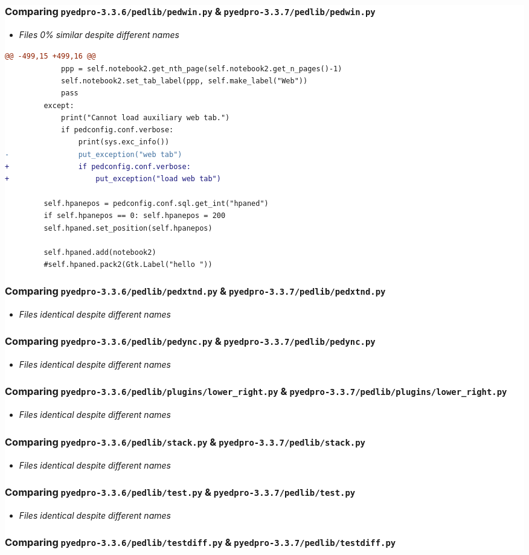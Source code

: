 ### Comparing `pyedpro-3.3.6/pedlib/pedwin.py` & `pyedpro-3.3.7/pedlib/pedwin.py`

 * *Files 0% similar despite different names*

```diff
@@ -499,15 +499,16 @@
             ppp = self.notebook2.get_nth_page(self.notebook2.get_n_pages()-1)
             self.notebook2.set_tab_label(ppp, self.make_label("Web"))
             pass
         except:
             print("Cannot load auxiliary web tab.")
             if pedconfig.conf.verbose:
                 print(sys.exc_info())
-                put_exception("web tab")
+                if pedconfig.conf.verbose:
+                    put_exception("load web tab")
 
         self.hpanepos = pedconfig.conf.sql.get_int("hpaned")
         if self.hpanepos == 0: self.hpanepos = 200
         self.hpaned.set_position(self.hpanepos)
 
         self.hpaned.add(notebook2)
         #self.hpaned.pack2(Gtk.Label("hello "))
```

### Comparing `pyedpro-3.3.6/pedlib/pedxtnd.py` & `pyedpro-3.3.7/pedlib/pedxtnd.py`

 * *Files identical despite different names*

### Comparing `pyedpro-3.3.6/pedlib/pedync.py` & `pyedpro-3.3.7/pedlib/pedync.py`

 * *Files identical despite different names*

### Comparing `pyedpro-3.3.6/pedlib/plugins/lower_right.py` & `pyedpro-3.3.7/pedlib/plugins/lower_right.py`

 * *Files identical despite different names*

### Comparing `pyedpro-3.3.6/pedlib/stack.py` & `pyedpro-3.3.7/pedlib/stack.py`

 * *Files identical despite different names*

### Comparing `pyedpro-3.3.6/pedlib/test.py` & `pyedpro-3.3.7/pedlib/test.py`

 * *Files identical despite different names*

### Comparing `pyedpro-3.3.6/pedlib/testdiff.py` & `pyedpro-3.3.7/pedlib/testdiff.py`
